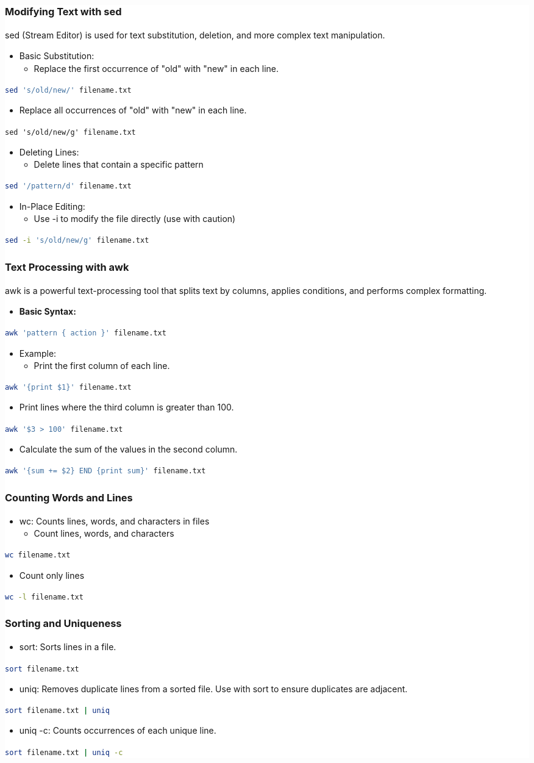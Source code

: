 ### Modifying Text with sed
sed (Stream Editor) is used for text substitution, deletion, and more complex text manipulation.
- Basic Substitution:
  - Replace the first occurrence of "old" with "new" in each line.
```bash
sed 's/old/new/' filename.txt
```
  - Replace all occurrences of "old" with "new" in each line.
```
sed 's/old/new/g' filename.txt
```
- Deleting Lines:
  - Delete lines that contain a specific pattern
```bash
sed '/pattern/d' filename.txt
```
- In-Place Editing:
  - Use -i to modify the file directly (use with caution)
```bash
sed -i 's/old/new/g' filename.txt
```

### Text Processing with awk
awk is a powerful text-processing tool that splits text by columns, applies conditions, and performs complex formatting.
- **Basic Syntax:**
```bash
awk 'pattern { action }' filename.txt
```
- Example:
  - Print the first column of each line.
```bash
awk '{print $1}' filename.txt
```
  - Print lines where the third column is greater than 100.
```bash
awk '$3 > 100' filename.txt
```
  - Calculate the sum of the values in the second column.
```bash
awk '{sum += $2} END {print sum}' filename.txt
```

### Counting Words and Lines
- wc: Counts lines, words, and characters in files
  - Count lines, words, and characters
```bash
wc filename.txt
```
  - Count only lines
```bash
wc -l filename.txt
```
### Sorting and Uniqueness
- sort: Sorts lines in a file.
```bash
sort filename.txt
```
- uniq: Removes duplicate lines from a sorted file. Use with sort to ensure duplicates are adjacent.
```bash
sort filename.txt | uniq
```
- uniq -c: Counts occurrences of each unique line.
```bash
sort filename.txt | uniq -c
```